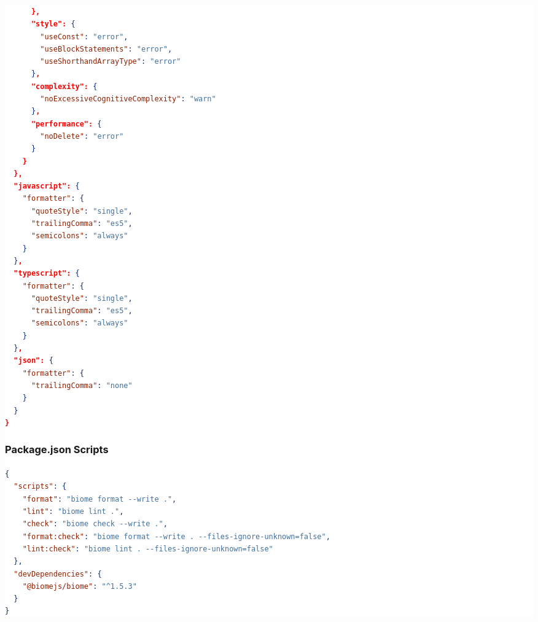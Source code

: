 ```json
      },
      "style": {
        "useConst": "error",
        "useBlockStatements": "error",
        "useShorthandArrayType": "error"
      },
      "complexity": {
        "noExcessiveCognitiveComplexity": "warn"
      },
      "performance": {
        "noDelete": "error"
      }
    }
  },
  "javascript": {
    "formatter": {
      "quoteStyle": "single",
      "trailingComma": "es5",
      "semicolons": "always"
    }
  },
  "typescript": {
    "formatter": {
      "quoteStyle": "single",
      "trailingComma": "es5",
      "semicolons": "always"
    }
  },
  "json": {
    "formatter": {
      "trailingComma": "none"
    }
  }
}
```

### Package.json Scripts
```json
{
  "scripts": {
    "format": "biome format --write .",
    "lint": "biome lint .",
    "check": "biome check --write .",
    "format:check": "biome format --write . --files-ignore-unknown=false",
    "lint:check": "biome lint . --files-ignore-unknown=false"
  },
  "devDependencies": {
    "@biomejs/biome": "^1.5.3"
  }
}
```
